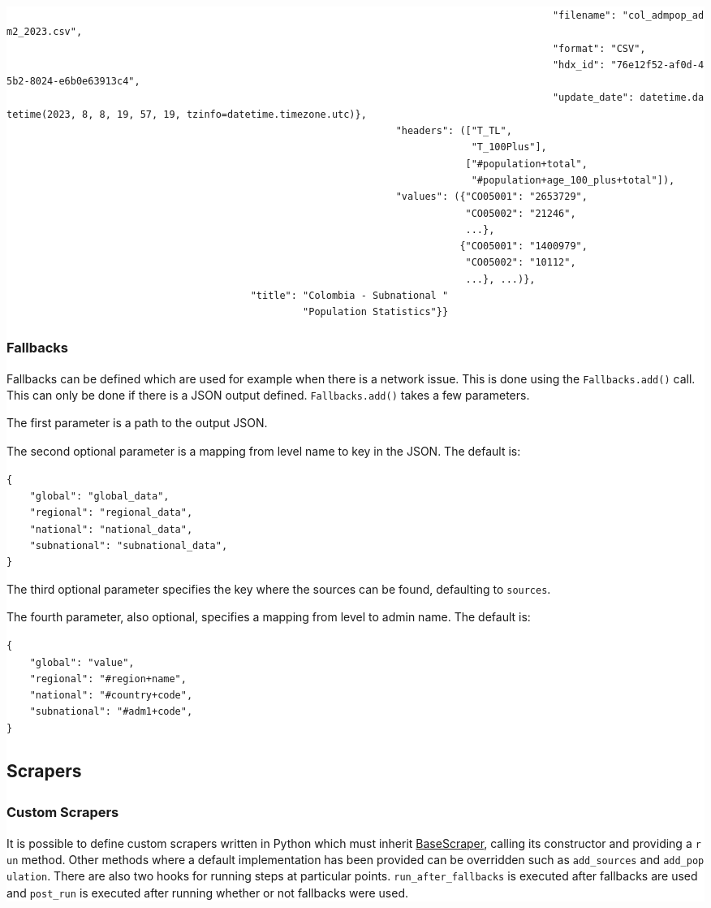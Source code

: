                                                                                                   "filename": "col_admpop_adm2_2023.csv",
                                                                                                  "format": "CSV",
                                                                                                  "hdx_id": "76e12f52-af0d-45b2-8024-e6b0e63913c4",
                                                                                                  "update_date": datetime.datetime(2023, 8, 8, 19, 57, 19, tzinfo=datetime.timezone.utc)},
                                                                       "headers": (["T_TL",
                                                                                    "T_100Plus"],
                                                                                   ["#population+total",
                                                                                    "#population+age_100_plus+total"]),
                                                                       "values": ({"CO05001": "2653729",
                                                                                   "CO05002": "21246",
                                                                                   ...},
                                                                                  {"CO05001": "1400979",
                                                                                   "CO05002": "10112",
                                                                                   ...}, ...)},
                                              "title": "Colombia - Subnational "
                                                       "Population Statistics"}}

### Fallbacks

Fallbacks can be defined which are used for example when there is a network issue. This
is done using the `Fallbacks.add()` call. This can only be done if there is a JSON
output defined. `Fallbacks.add()` takes a few parameters.

The first parameter is a path to the output JSON.

The second optional parameter is a mapping from level name to key in the JSON. The
default is:

    {
        "global": "global_data",
        "regional": "regional_data",
        "national": "national_data",
        "subnational": "subnational_data",
    }

The third optional parameter specifies the key where the sources can be found,
defaulting to `sources`.

The fourth parameter, also optional, specifies a mapping from level to admin name. The
default is:

    {
        "global": "value",
        "regional": "#region+name",
        "national": "#country+code",
        "subnational": "#adm1+code",
    }

## Scrapers

### Custom Scrapers

It is possible to define custom scrapers written in Python which must inherit
[BaseScraper](https://github.com/OCHA-DAP/hdx-python-scraper/blob/main/src/hdx/scraper/scrapers/base_scraper.py),
calling its constructor and providing a `run` method. Other methods where a default
implementation has been provided can be overridden such as `add_sources` and
`add_population`. There are also two hooks for running steps at particular points.
`run_after_fallbacks` is executed after fallbacks are used and `post_run` is executed
after running whether or not fallbacks were used.
